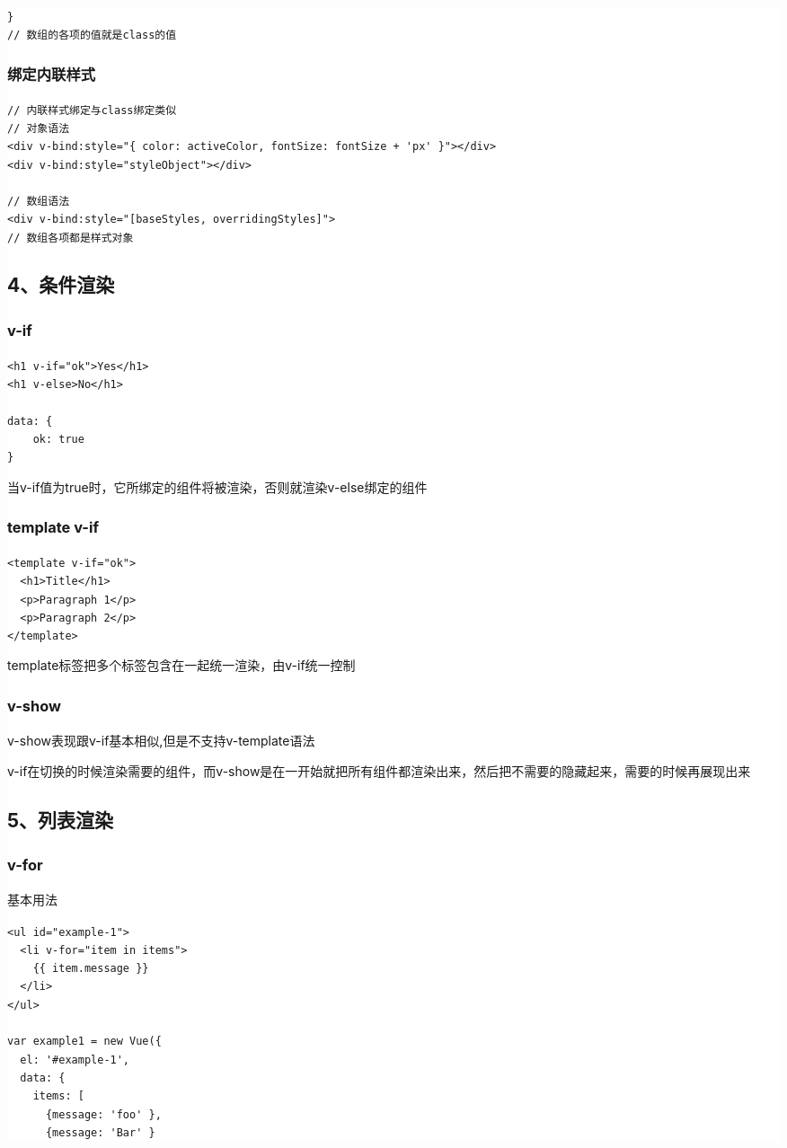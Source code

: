 ```
}
// 数组的各项的值就是class的值
```

### 绑定内联样式

```
// 内联样式绑定与class绑定类似
// 对象语法
<div v-bind:style="{ color: activeColor, fontSize: fontSize + 'px' }"></div>
<div v-bind:style="styleObject"></div>

// 数组语法
<div v-bind:style="[baseStyles, overridingStyles]">
// 数组各项都是样式对象
```

## 4、条件渲染

### v-if
```
<h1 v-if="ok">Yes</h1>
<h1 v-else>No</h1>

data: {
    ok: true
}
```
当v-if值为true时，它所绑定的组件将被渲染，否则就渲染v-else绑定的组件

### template v-if
```
<template v-if="ok">
  <h1>Title</h1>
  <p>Paragraph 1</p>
  <p>Paragraph 2</p>
</template>
```
template标签把多个标签包含在一起统一渲染，由v-if统一控制

### v-show
v-show表现跟v-if基本相似,但是不支持v-template语法

v-if在切换的时候渲染需要的组件，而v-show是在一开始就把所有组件都渲染出来，然后把不需要的隐藏起来，需要的时候再展现出来

## 5、列表渲染

### v-for

基本用法
```
<ul id="example-1">
  <li v-for="item in items">
    {{ item.message }}
  </li>
</ul>

var example1 = new Vue({
  el: '#example-1',
  data: {
    items: [
      {message: 'foo' },
      {message: 'Bar' }
```